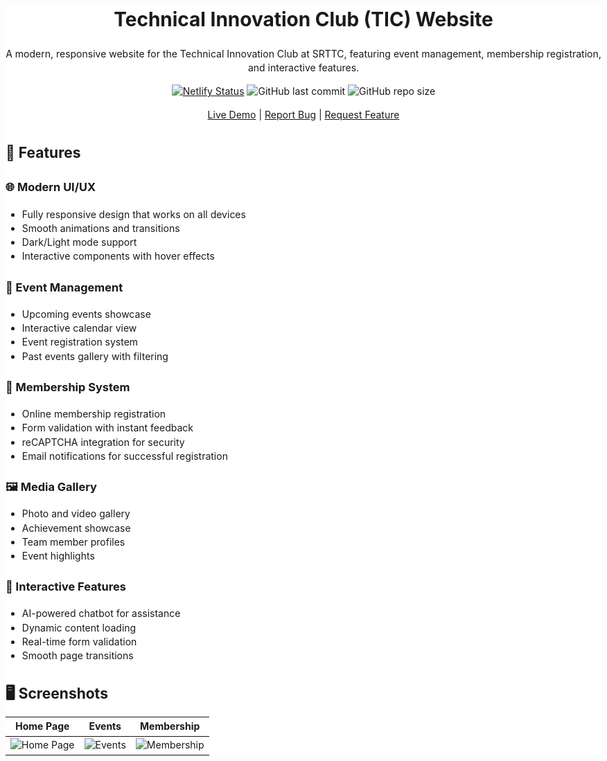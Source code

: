 <div align="center">
  <h1>Technical Innovation Club (TIC) Website</h1>
  <p>A modern, responsive website for the Technical Innovation Club at SRTTC, featuring event management, membership registration, and interactive features.</p>
  
  [![Netlify Status](https://api.netlify.com/api/v1/badges/YOUR_DEPLOY_ID/deploy-status)](https://ticlub.netlify.app)
  ![GitHub last commit](https://img.shields.io/github/last-commit/darxshtech/Project-1---TIC-club)
  ![GitHub repo size](https://img.shields.io/github/repo-size/darxshtech/Project-1---TIC-club)
  
  [Live Demo](https://ticlub.netlify.app) | [Report Bug](https://github.com/darxshtech/Project-1---TIC-club/issues) | [Request Feature](https://github.com/darxshtech/Project-1---TIC-club/issues)
</div>

## 🚀 Features

### 🌐 Modern UI/UX
- Fully responsive design that works on all devices
- Smooth animations and transitions
- Dark/Light mode support
- Interactive components with hover effects

### 📅 Event Management
- Upcoming events showcase
- Interactive calendar view
- Event registration system
- Past events gallery with filtering

### 👥 Membership System
- Online membership registration
- Form validation with instant feedback
- reCAPTCHA integration for security
- Email notifications for successful registration

### 🖼️ Media Gallery
- Photo and video gallery
- Achievement showcase
- Team member profiles
- Event highlights

### 🤖 Interactive Features
- AI-powered chatbot for assistance
- Dynamic content loading
- Real-time form validation
- Smooth page transitions

## 🖥️ Screenshots

| Home Page | Events | Membership |
|-----------|--------|------------|
| ![Home Page](https://via.placeholder.com/300x200.png?text=Home+Page) | ![Events](https://via.placeholder.com/300x200.png?text=Events) | ![Membership](https://via.placeholder.com/300x200.png?text=Membership) |
